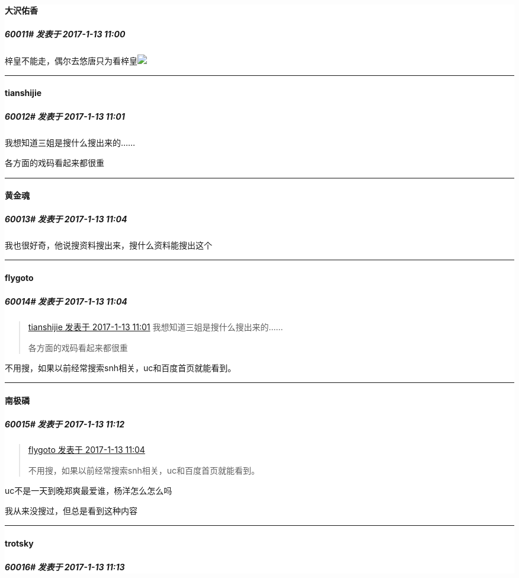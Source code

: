 ####  大沢佑香  
##### 60011#       发表于 2017-1-13 11:00


梓皇不能走，偶尔去悠唐只为看梓皇<img src="https://static.saraba1st.com/image/smiley/normal/039.gif" referrerpolicy="no-referrer">


*****

####  tianshijie  
##### 60012#       发表于 2017-1-13 11:01


我想知道三姐是搜什么搜出来的……

各方面的戏码看起来都很重


*****

####  黄金魂  
##### 60013#       发表于 2017-1-13 11:04


我也很好奇，他说搜资料搜出来，搜什么资料能搜出这个


*****

####  flygoto  
##### 60014#       发表于 2017-1-13 11:04


<blockquote><a href="httphttps://bbs.saraba1st.com/2b/forum.php?mod=redirect&amp;amp;goto=findpost&amp;amp;pid=34794138&amp;amp;ptid=1105387" target="_blank">tianshijie 发表于 2017-1-13 11:01</a>
我想知道三姐是搜什么搜出来的……

各方面的戏码看起来都很重</blockquote>
不用搜，如果以前经常搜索snh相关，uc和百度首页就能看到。


*****

####  南极磷  
##### 60015#       发表于 2017-1-13 11:12


<blockquote><a href="httphttps://bbs.saraba1st.com/2b/forum.php?mod=redirect&amp;goto=findpost&amp;pid=34794167&amp;ptid=1105387" target="_blank">flygoto 发表于 2017-1-13 11:04</a>

不用搜，如果以前经常搜索snh相关，uc和百度首页就能看到。</blockquote>
uc不是一天到晚郑爽最爱谁，杨洋怎么怎么吗

我从来没搜过，但总是看到这种内容


*****

####  trotsky  
##### 60016#       发表于 2017-1-13 11:13
